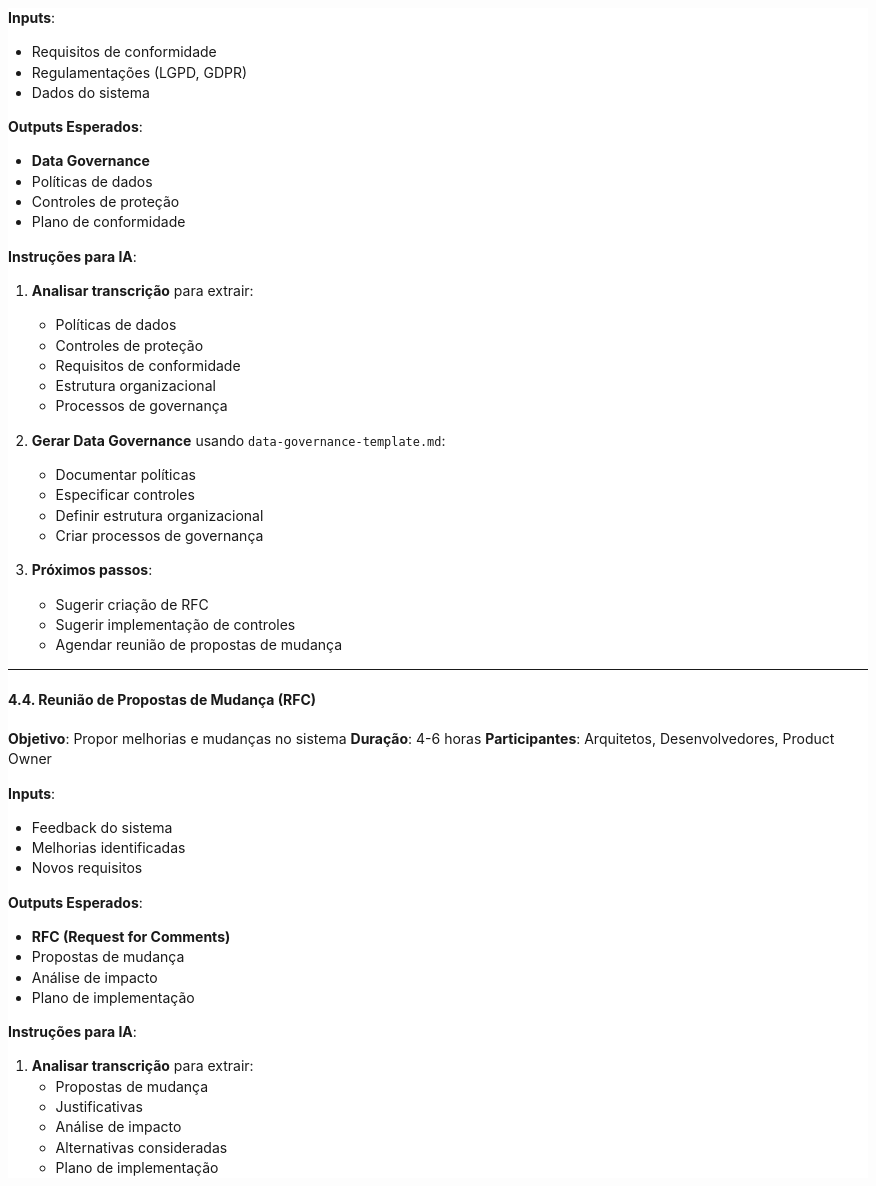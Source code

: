 **Inputs**:
- Requisitos de conformidade
- Regulamentações (LGPD, GDPR)
- Dados do sistema

**Outputs Esperados**:
- **Data Governance**
- Políticas de dados
- Controles de proteção
- Plano de conformidade

**Instruções para IA**:
1. **Analisar transcrição** para extrair:
   - Políticas de dados
   - Controles de proteção
   - Requisitos de conformidade
   - Estrutura organizacional
   - Processos de governança

2. **Gerar Data Governance** usando `data-governance-template.md`:
   - Documentar políticas
   - Especificar controles
   - Definir estrutura organizacional
   - Criar processos de governança

3. **Próximos passos**:
   - Sugerir criação de RFC
   - Sugerir implementação de controles
   - Agendar reunião de propostas de mudança

---

#### 4.4. Reunião de Propostas de Mudança (RFC)
**Objetivo**: Propor melhorias e mudanças no sistema
**Duração**: 4-6 horas
**Participantes**: Arquitetos, Desenvolvedores, Product Owner

**Inputs**:
- Feedback do sistema
- Melhorias identificadas
- Novos requisitos

**Outputs Esperados**:
- **RFC (Request for Comments)**
- Propostas de mudança
- Análise de impacto
- Plano de implementação

**Instruções para IA**:
1. **Analisar transcrição** para extrair:
   - Propostas de mudança
   - Justificativas
   - Análise de impacto
   - Alternativas consideradas
   - Plano de implementação
